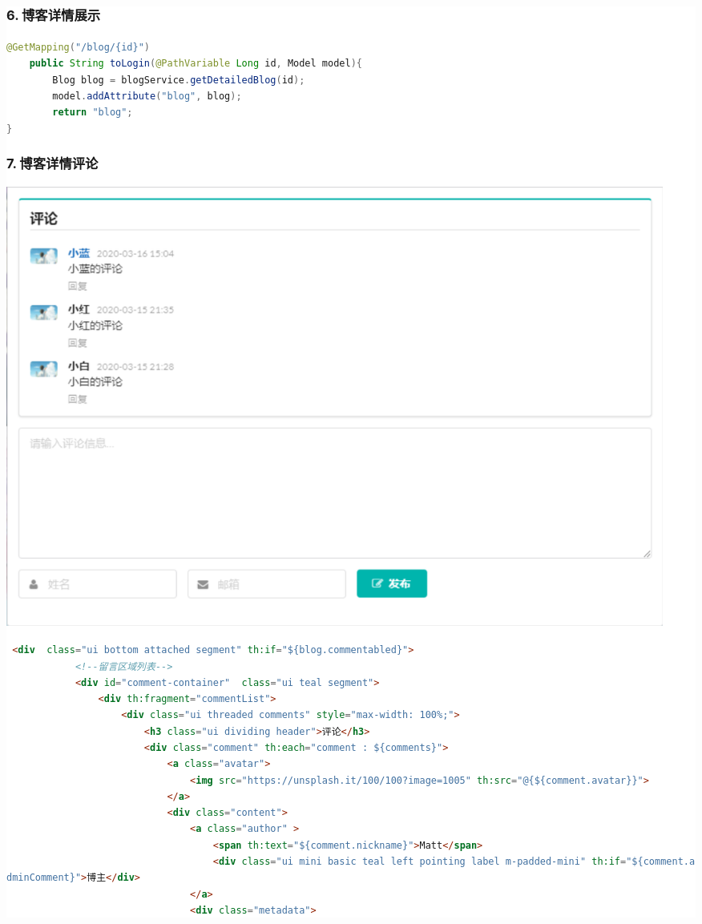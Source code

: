 ### 6. 博客详情展示

```java
@GetMapping("/blog/{id}")
    public String toLogin(@PathVariable Long id, Model model){
        Blog blog = blogService.getDetailedBlog(id);
        model.addAttribute("blog", blog);
        return "blog";
}
```

### 7. 博客详情评论

<img src="$%7Bstatic%7D/image-20201105212331134.png" alt="image-20201105212331134" style="zoom: 80%;" />

```html
 <div  class="ui bottom attached segment" th:if="${blog.commentabled}">
            <!--留言区域列表-->
            <div id="comment-container"  class="ui teal segment">
                <div th:fragment="commentList">
                    <div class="ui threaded comments" style="max-width: 100%;">
                        <h3 class="ui dividing header">评论</h3>
                        <div class="comment" th:each="comment : ${comments}">
                            <a class="avatar">
                                <img src="https://unsplash.it/100/100?image=1005" th:src="@{${comment.avatar}}">
                            </a>
                            <div class="content">
                                <a class="author" >
                                    <span th:text="${comment.nickname}">Matt</span>
                                    <div class="ui mini basic teal left pointing label m-padded-mini" th:if="${comment.adminComment}">博主</div>
                                </a>
                                <div class="metadata">
```